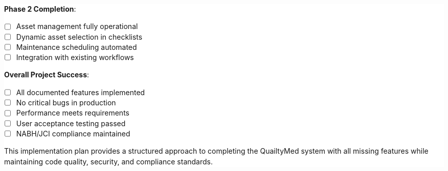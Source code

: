 **Phase 2 Completion**:
- [ ] Asset management fully operational
- [ ] Dynamic asset selection in checklists
- [ ] Maintenance scheduling automated
- [ ] Integration with existing workflows

**Overall Project Success**:
- [ ] All documented features implemented
- [ ] No critical bugs in production
- [ ] Performance meets requirements
- [ ] User acceptance testing passed
- [ ] NABH/JCI compliance maintained

This implementation plan provides a structured approach to completing the QuailtyMed system with all missing features while maintaining code quality, security, and compliance standards.